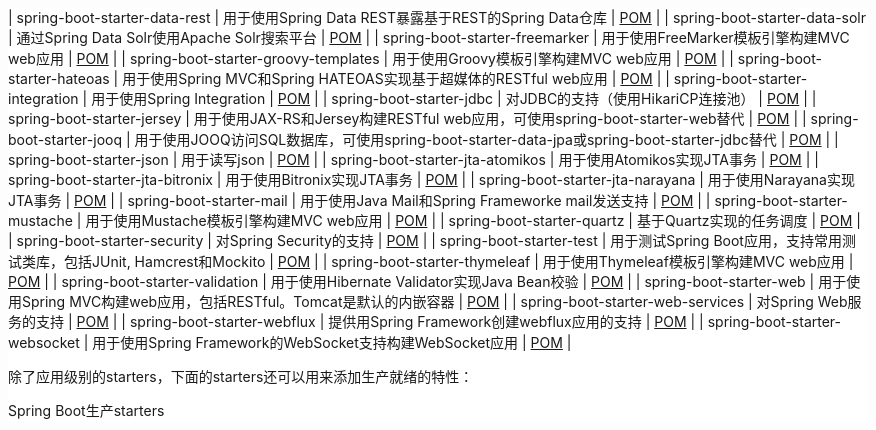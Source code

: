 | spring-boot-starter-data-rest            | 用于使用Spring Data REST暴露基于REST的Spring Data仓库 | [POM](https://github.com/spring-projects/spring-boot/blob/v2.0.3.RELEASE/spring-boot-project/spring-boot-starters/spring-boot-starter-data-rest/pom.xml) |
| spring-boot-starter-data-solr            | 通过Spring Data Solr使用Apache Solr搜索平台      | [POM](https://github.com/spring-projects/spring-boot/blob/v2.0.3.RELEASE/spring-boot-project/spring-boot-starters/spring-boot-starter-data-solr/pom.xml) |
| spring-boot-starter-freemarker           | 用于使用FreeMarker模板引擎构建MVC web应用            | [POM](https://github.com/spring-projects/spring-boot/blob/v2.0.3.RELEASE/spring-boot-project/spring-boot-starters/spring-boot-starter-freemarker/pom.xml) |
| spring-boot-starter-groovy-templates     | 用于使用Groovy模板引擎构建MVC web应用                | [POM](https://github.com/spring-projects/spring-boot/blob/v2.0.3.RELEASE/spring-boot-project/spring-boot-starters/spring-boot-starter-groovy-templates/pom.xml) |
| spring-boot-starter-hateoas              | 用于使用Spring MVC和Spring HATEOAS实现基于超媒体的RESTful web应用 | [POM](https://github.com/spring-projects/spring-boot/blob/v2.0.3.RELEASE/spring-boot-project/spring-boot-starters/spring-boot-starter-hateoas/pom.xml) |
| spring-boot-starter-integration          | 用于使用Spring Integration                   | [POM](https://github.com/spring-projects/spring-boot/blob/v2.0.3.RELEASE/spring-boot-project/spring-boot-starters/spring-boot-starter-integration/pom.xml) |
| spring-boot-starter-jdbc                 | 对JDBC的支持（使用HikariCP连接池）                  | [POM](https://github.com/spring-projects/spring-boot/blob/v2.0.3.RELEASE/spring-boot-project/spring-boot-starters/spring-boot-starter-jdbc/pom.xml) |
| spring-boot-starter-jersey               | 用于使用JAX-RS和Jersey构建RESTful web应用，可使用spring-boot-starter-web替代 | [POM](https://github.com/spring-projects/spring-boot/blob/v2.0.3.RELEASE/spring-boot-project/spring-boot-starters/spring-boot-starter-jersey/pom.xml) |
| spring-boot-starter-jooq                 | 用于使用JOOQ访问SQL数据库，可使用spring-boot-starter-data-jpa或spring-boot-starter-jdbc替代 | [POM](https://github.com/spring-projects/spring-boot/blob/v2.0.3.RELEASE/spring-boot-project/spring-boot-starters/spring-boot-starter-jooq/pom.xml) |
| spring-boot-starter-json                 | 用于读写json                                 | [POM](https://github.com/spring-projects/spring-boot/blob/v2.0.3.RELEASE/spring-boot-project/spring-boot-starters/spring-boot-starter-json/pom.xml) |
| spring-boot-starter-jta-atomikos         | 用于使用Atomikos实现JTA事务                      | [POM](https://github.com/spring-projects/spring-boot/blob/v2.0.3.RELEASE/spring-boot-project/spring-boot-starters/spring-boot-starter-jta-atomikos/pom.xml) |
| spring-boot-starter-jta-bitronix         | 用于使用Bitronix实现JTA事务                      | [POM](https://github.com/spring-projects/spring-boot/blob/v2.0.3.RELEASE/spring-boot-project/spring-boot-starters/spring-boot-starter-jta-bitronix/pom.xml) |
| spring-boot-starter-jta-narayana         | 用于使用Narayana实现JTA事务                      | [POM](https://github.com/spring-projects/spring-boot/blob/v2.0.3.RELEASE/spring-boot-project/spring-boot-starters/spring-boot-starter-jta-narayana/pom.xml) |
| spring-boot-starter-mail                 | 用于使用Java Mail和Spring Frameworke mail发送支持 | [POM](https://github.com/spring-projects/spring-boot/blob/v2.0.3.RELEASE/spring-boot-project/spring-boot-starters/spring-boot-starter-mail/pom.xml) |
| spring-boot-starter-mustache             | 用于使用Mustache模板引擎构建MVC web应用              | [POM](https://github.com/spring-projects/spring-boot/blob/v2.0.3.RELEASE/spring-boot-project/spring-boot-starters/spring-boot-starter-mustache/pom.xml) |
| spring-boot-starter-quartz               | 基于Quartz实现的任务调度                          | [POM](https://github.com/spring-projects/spring-boot/blob/v2.0.3.RELEASE/spring-boot-project/spring-boot-starters/spring-boot-starter-quartz/pom.xml) |
| spring-boot-starter-security             | 对Spring Security的支持                      | [POM](https://github.com/spring-projects/spring-boot/blob/v2.0.3.RELEASE/spring-boot-project/spring-boot-starters/spring-boot-starter-security/pom.xml) |
| spring-boot-starter-test                 | 用于测试Spring Boot应用，支持常用测试类库，包括JUnit, Hamcrest和Mockito | [POM](https://github.com/spring-projects/spring-boot/blob/v2.0.3.RELEASE/spring-boot-project/spring-boot-starters/spring-boot-starter-test/pom.xml) |
| spring-boot-starter-thymeleaf            | 用于使用Thymeleaf模板引擎构建MVC web应用             | [POM](https://github.com/spring-projects/spring-boot/blob/v2.0.3.RELEASE/spring-boot-project/spring-boot-starters/spring-boot-starter-thymeleaf/pom.xml) |
| spring-boot-starter-validation           | 用于使用Hibernate Validator实现Java Bean校验     | [POM](https://github.com/spring-projects/spring-boot/blob/v2.0.3.RELEASE/spring-boot-project/spring-boot-starters/spring-boot-starter-validation/pom.xml) |
| spring-boot-starter-web                  | 用于使用Spring MVC构建web应用，包括RESTful。Tomcat是默认的内嵌容器 | [POM](https://github.com/spring-projects/spring-boot/blob/v2.0.3.RELEASE/spring-boot-project/spring-boot-starters/spring-boot-starter-web/pom.xml) |
| spring-boot-starter-web-services         | 对Spring Web服务的支持                         | [POM](https://github.com/spring-projects/spring-boot/blob/v2.0.3.RELEASE/spring-boot-project/spring-boot-starters/spring-boot-starter-web-services/pom.xml) |
| spring-boot-starter-webflux              | 提供用Spring Framework创建webflux应用的支持        | [POM](https://github.com/spring-projects/spring-boot/blob/v2.0.3.RELEASE/spring-boot-project/spring-boot-starters/spring-boot-starter-webflux/pom.xml) |
| spring-boot-starter-websocket            | 用于使用Spring Framework的WebSocket支持构建WebSocket应用 | [POM](https://github.com/spring-projects/spring-boot/blob/v2.0.3.RELEASE/spring-boot-project/spring-boot-starters/spring-boot-starter-websocket/pom.xml) |

除了应用级别的starters，下面的starters还可以用来添加生产就绪的特性：

Spring Boot生产starters
